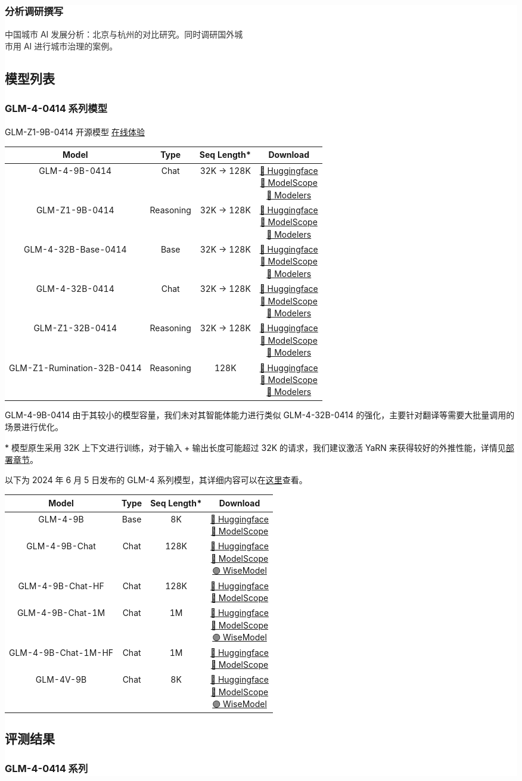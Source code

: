 ### 分析调研撰写

<td style="vertical-align: top; padding: 10px; width: 420px;">
  <video src="https://github.com/user-attachments/assets/7939c8c5-0fcf-4bc4-be45-3964aad0e61c" style="width: 400px; height: 300px; object-fit: contain;" autoplay loop muted playsinline></video>
  <div style="margin-top: 10px; font-size: 14px; color: #333; width: 400px;">
    中国城市 AI 发展分析：北京与杭州的对比研究。同时调研国外城市用 AI 进行城市治理的案例。
  </div>
</td>
      

## 模型列表

### GLM-4-0414 系列模型

GLM-Z1-9B-0414 开源模型 [在线体验](https://modelscope.cn/studios/ZhipuAI/GLM-Z1-9B-0414/summary)

|           Model            |   Type    | Seq Length* |                                                                                                                     Download                                                                                                                      |
|:--------------------------:|:---------:|:-----------:|:-------------------------------------------------------------------------------------------------------------------------------------------------------------------------------------------------------------------------------------------------:|
|       GLM-4-9B-0414        |   Chat    | 32K -> 128K |                     [🤗 Huggingface](https://huggingface.co/THUDM/GLM-4-9B-0414)<br> [🤖 ModelScope](https://modelscope.cn/models/ZhipuAI/GLM-4-9B-0414)<br> [🧩 Modelers](https://modelers.cn/models/zhipuai/GLM-4-9B-0414)                      |
|       GLM-Z1-9B-0414       | Reasoning | 32K -> 128K |                   [🤗 Huggingface](https://huggingface.co/THUDM/GLM-4-Z1-9B-0414)<br> [🤖 ModelScope](https://modelscope.cn/models/ZhipuAI/GLM-Z1-9B-0414)<br> [🧩 Modelers](https://modelers.cn/models/zhipuai/GLM-Z1-9B-0414)                   |
|    GLM-4-32B-Base-0414     |   Base    | 32K -> 128K |            [🤗 Huggingface](https://huggingface.co/THUDM/GLM-4-32B-Base-0414)<br> [🤖 ModelScope](https://modelscope.cn/models/ZhipuAI/GLM-4-32B-Base-0414)<br> [🧩 Modelers](https://modelers.cn/models/zhipuai/GLM-4-32B-Base-0414)             |
|       GLM-4-32B-0414       |   Chat    | 32K -> 128K |                    [🤗 Huggingface](https://huggingface.co/THUDM/GLM-4-32B-0414)<br> [🤖 ModelScope](https://modelscope.cn/models/ZhipuAI/GLM-4-32B-0414)<br> [🧩 Modelers](https://modelers.cn/models/zhipuai/GLM-4-32B-0414)                    |
|      GLM-Z1-32B-0414       | Reasoning | 32K -> 128K |                  [🤗 Huggingface](https://huggingface.co/THUDM/GLM-Z1-32B-0414)<br> [🤖 ModelScope](https://modelscope.cn/models/ZhipuAI/GLM-Z1-32B-0414)<br> [🧩 Modelers](https://modelers.cn/models/zhipuai/GLM-Z1-32B-0414)                   |
| GLM-Z1-Rumination-32B-0414 | Reasoning |    128K     |  [🤗 Huggingface](https://huggingface.co/THUDM/GLM-Z1-Rumination-32B-0414)<br> [🤖 ModelScope](https://modelscope.cn/models/ZhipuAI/GLM-Z1-Rumination-32B-0414)<br> [🧩 Modelers](https://modelers.cn/models/zhipuai/GLM-Z1-Rumination-32B-0414)  |

GLM-4-9B-0414 由于其较小的模型容量，我们未对其智能体能力进行类似 GLM-4-32B-0414 的强化，主要针对翻译等需要大批量调用的场景进行优化。

\* 模型原生采用 32K 上下文进行训练，对于输入 + 输出长度可能超过 32K 的请求，我们建议激活 YaRN 来获得较好的外推性能，详情见[部署章节](#%E6%A8%A1%E5%9E%8B%E5%92%8C%E6%8F%90%E7%A4%BA%E8%AF%8D%E5%AE%9E%E7%8E%B0)。

以下为 2024 年 6 月 5 日发布的 GLM-4 系列模型，其详细内容可以在[这里](README_zh_240605.md)查看。

|             Model             |   Type    | Seq Length* |                                                                                                      Download                                                                                                       |
|:-----------------------------:|:---------:|:----------:|:-------------------------------------------------------------------------------------------------------------------------------------------------------------------------------------------------------------------:|
|      GLM-4-9B       | Base |     8K     |                                           [🤗 Huggingface](https://huggingface.co/THUDM/glm-4-9b)<br> [🤖 ModelScope](https://modelscope.cn/models/ZhipuAI/glm-4-9b)<br>                                            |
|    GLM-4-9B-Chat    | Chat |    128K    |     [🤗 Huggingface](https://huggingface.co/THUDM/glm-4-9b-chat)<br> [🤖 ModelScope](https://modelscope.cn/models/ZhipuAI/glm-4-9b-chat)<br> [🟣 WiseModel](https://wisemodel.cn/models/ZhipuAI/GLM-4-9B-Chat)      |
|  GLM-4-9B-Chat-HF   | Chat |    128K    |                                     [🤗 Huggingface](https://huggingface.co/THUDM/glm-4-9b-chat-hf)<br> [🤖 ModelScope](https://modelscope.cn/models/ZhipuAI/glm-4-9b-chat-hf)                                      |
|  GLM-4-9B-Chat-1M   | Chat |     1M     | [🤗 Huggingface](https://huggingface.co/THUDM/glm-4-9b-chat-1m)<br> [🤖 ModelScope](https://modelscope.cn/models/ZhipuAI/glm-4-9b-chat-1m)<br> [🟣 WiseModel](https://wisemodel.cn/models/ZhipuAI/GLM-4-9B-Chat-1M) |
| GLM-4-9B-Chat-1M-HF | Chat |     1M     |                                  [🤗 Huggingface](https://huggingface.co/THUDM/glm-4-9b-chat-1m-hf)<br> [🤖 ModelScope](https://modelscope.cn/models/ZhipuAI/glm-4-9b-chat-1m-hf)                                   |
|      GLM-4V-9B      | Chat |     8K     |        [🤗 Huggingface](https://huggingface.co/THUDM/glm-4v-9b)<br> [🤖 ModelScope](https://modelscope.cn/models/ZhipuAI/glm-4v-9b)<br> [🟣 WiseModel](https://wisemodel.cn/models/ZhipuAI/GLM-4V-9B)               |

## 评测结果

### GLM-4-0414 系列
